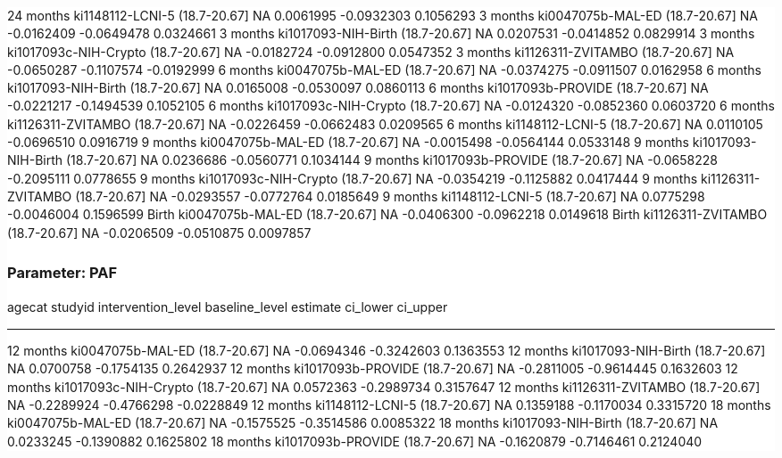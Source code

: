 24 months   ki1148112-LCNI-5        (18.7-20.67]         NA                 0.0061995   -0.0932303    0.1056293
3 months    ki0047075b-MAL-ED       (18.7-20.67]         NA                -0.0162409   -0.0649478    0.0324661
3 months    ki1017093-NIH-Birth     (18.7-20.67]         NA                 0.0207531   -0.0414852    0.0829914
3 months    ki1017093c-NIH-Crypto   (18.7-20.67]         NA                -0.0182724   -0.0912800    0.0547352
3 months    ki1126311-ZVITAMBO      (18.7-20.67]         NA                -0.0650287   -0.1107574   -0.0192999
6 months    ki0047075b-MAL-ED       (18.7-20.67]         NA                -0.0374275   -0.0911507    0.0162958
6 months    ki1017093-NIH-Birth     (18.7-20.67]         NA                 0.0165008   -0.0530097    0.0860113
6 months    ki1017093b-PROVIDE      (18.7-20.67]         NA                -0.0221217   -0.1494539    0.1052105
6 months    ki1017093c-NIH-Crypto   (18.7-20.67]         NA                -0.0124320   -0.0852360    0.0603720
6 months    ki1126311-ZVITAMBO      (18.7-20.67]         NA                -0.0226459   -0.0662483    0.0209565
6 months    ki1148112-LCNI-5        (18.7-20.67]         NA                 0.0110105   -0.0696510    0.0916719
9 months    ki0047075b-MAL-ED       (18.7-20.67]         NA                -0.0015498   -0.0564144    0.0533148
9 months    ki1017093-NIH-Birth     (18.7-20.67]         NA                 0.0236686   -0.0560771    0.1034144
9 months    ki1017093b-PROVIDE      (18.7-20.67]         NA                -0.0658228   -0.2095111    0.0778655
9 months    ki1017093c-NIH-Crypto   (18.7-20.67]         NA                -0.0354219   -0.1125882    0.0417444
9 months    ki1126311-ZVITAMBO      (18.7-20.67]         NA                -0.0293557   -0.0772764    0.0185649
9 months    ki1148112-LCNI-5        (18.7-20.67]         NA                 0.0775298   -0.0046004    0.1596599
Birth       ki0047075b-MAL-ED       (18.7-20.67]         NA                -0.0406300   -0.0962218    0.0149618
Birth       ki1126311-ZVITAMBO      (18.7-20.67]         NA                -0.0206509   -0.0510875    0.0097857


### Parameter: PAF


agecat      studyid                 intervention_level   baseline_level      estimate     ci_lower     ci_upper
----------  ----------------------  -------------------  ---------------  -----------  -----------  -----------
12 months   ki0047075b-MAL-ED       (18.7-20.67]         NA                -0.0694346   -0.3242603    0.1363553
12 months   ki1017093-NIH-Birth     (18.7-20.67]         NA                 0.0700758   -0.1754135    0.2642937
12 months   ki1017093b-PROVIDE      (18.7-20.67]         NA                -0.2811005   -0.9614445    0.1632603
12 months   ki1017093c-NIH-Crypto   (18.7-20.67]         NA                 0.0572363   -0.2989734    0.3157647
12 months   ki1126311-ZVITAMBO      (18.7-20.67]         NA                -0.2289924   -0.4766298   -0.0228849
12 months   ki1148112-LCNI-5        (18.7-20.67]         NA                 0.1359188   -0.1170034    0.3315720
18 months   ki0047075b-MAL-ED       (18.7-20.67]         NA                -0.1575525   -0.3514586    0.0085322
18 months   ki1017093-NIH-Birth     (18.7-20.67]         NA                 0.0233245   -0.1390882    0.1625802
18 months   ki1017093b-PROVIDE      (18.7-20.67]         NA                -0.1620879   -0.7146461    0.2124040